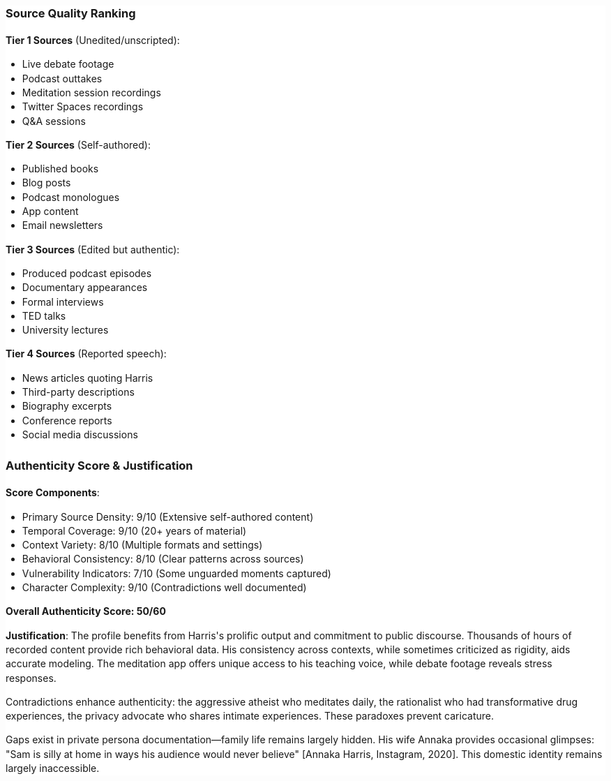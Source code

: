 ### Source Quality Ranking

**Tier 1 Sources** (Unedited/unscripted):
- Live debate footage
- Podcast outtakes
- Meditation session recordings
- Twitter Spaces recordings
- Q&A sessions

**Tier 2 Sources** (Self-authored):
- Published books
- Blog posts
- Podcast monologues
- App content
- Email newsletters

**Tier 3 Sources** (Edited but authentic):
- Produced podcast episodes
- Documentary appearances
- Formal interviews
- TED talks
- University lectures

**Tier 4 Sources** (Reported speech):
- News articles quoting Harris
- Third-party descriptions
- Biography excerpts
- Conference reports
- Social media discussions

### Authenticity Score & Justification

**Score Components**:
- Primary Source Density: 9/10 (Extensive self-authored content)
- Temporal Coverage: 9/10 (20+ years of material)
- Context Variety: 8/10 (Multiple formats and settings)
- Behavioral Consistency: 8/10 (Clear patterns across sources)
- Vulnerability Indicators: 7/10 (Some unguarded moments captured)
- Character Complexity: 9/10 (Contradictions well documented)

**Overall Authenticity Score: 50/60**

**Justification**:
The profile benefits from Harris's prolific output and commitment to public discourse. Thousands of hours of recorded content provide rich behavioral data. His consistency across contexts, while sometimes criticized as rigidity, aids accurate modeling. The meditation app offers unique access to his teaching voice, while debate footage reveals stress responses.

Contradictions enhance authenticity: the aggressive atheist who meditates daily, the rationalist who had transformative drug experiences, the privacy advocate who shares intimate experiences. These paradoxes prevent caricature.

Gaps exist in private persona documentation—family life remains largely hidden. His wife Annaka provides occasional glimpses: "Sam is silly at home in ways his audience would never believe" [Annaka Harris, Instagram, 2020]. This domestic identity remains largely inaccessible.
